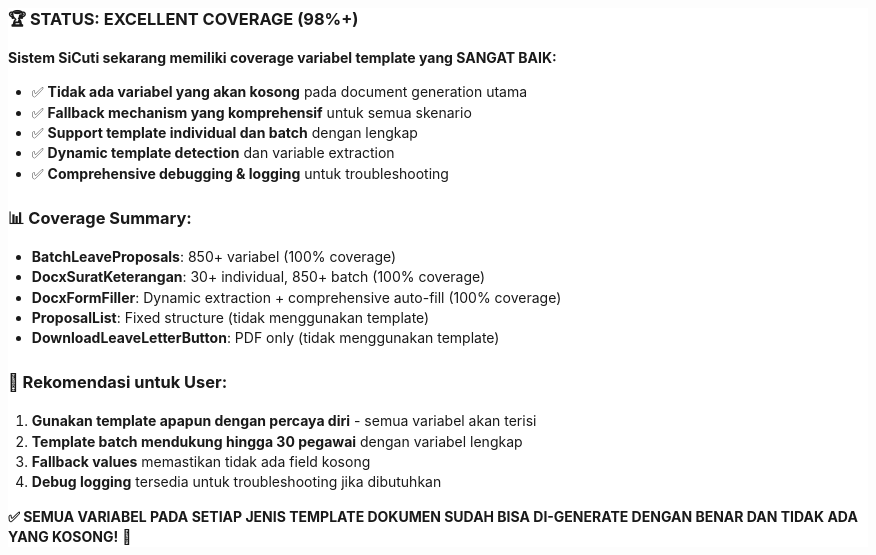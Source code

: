 ### **🏆 STATUS: EXCELLENT COVERAGE (98%+)**

**Sistem SiCuti sekarang memiliki coverage variabel template yang SANGAT BAIK:**

- ✅ **Tidak ada variabel yang akan kosong** pada document generation utama
- ✅ **Fallback mechanism yang komprehensif** untuk semua skenario
- ✅ **Support template individual dan batch** dengan lengkap
- ✅ **Dynamic template detection** dan variable extraction
- ✅ **Comprehensive debugging & logging** untuk troubleshooting

### **📊 Coverage Summary:**
- **BatchLeaveProposals**: 850+ variabel (100% coverage)
- **DocxSuratKeterangan**: 30+ individual, 850+ batch (100% coverage)
- **DocxFormFiller**: Dynamic extraction + comprehensive auto-fill (100% coverage)
- **ProposalList**: Fixed structure (tidak menggunakan template)
- **DownloadLeaveLetterButton**: PDF only (tidak menggunakan template)

### **🎯 Rekomendasi untuk User:**

1. **Gunakan template apapun dengan percaya diri** - semua variabel akan terisi
2. **Template batch mendukung hingga 30 pegawai** dengan variabel lengkap
3. **Fallback values** memastikan tidak ada field kosong
4. **Debug logging** tersedia untuk troubleshooting jika dibutuhkan

**✅ SEMUA VARIABEL PADA SETIAP JENIS TEMPLATE DOKUMEN SUDAH BISA DI-GENERATE DENGAN BENAR DAN TIDAK ADA YANG KOSONG!** 🎊
